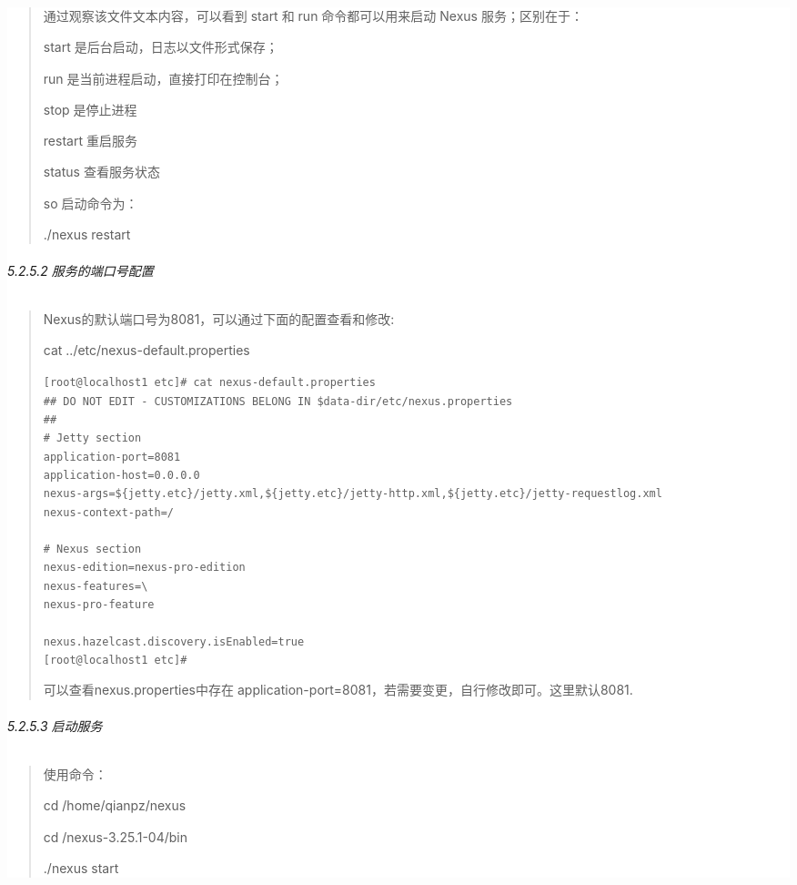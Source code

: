 > 通过观察该文件文本内容，可以看到 start 和 run 命令都可以用来启动 Nexus 服务；区别在于：
>
> start 是后台启动，日志以文件形式保存；
>
> run 是当前进程启动，直接打印在控制台；
>
> stop 是停止进程
>
> restart 重启服务
>
> status 查看服务状态
>
> so 启动命令为：
>
> ./nexus restart

###### 5.2.5.2 服务的端口号配置

> Nexus的默认端口号为8081，可以通过下面的配置查看和修改:
>
> cat  ../etc/nexus-default.properties 
>
>   ``` shell
> [root@localhost1 etc]# cat nexus-default.properties 
> ## DO NOT EDIT - CUSTOMIZATIONS BELONG IN $data-dir/etc/nexus.properties
> ##
> # Jetty section
> application-port=8081
> application-host=0.0.0.0
> nexus-args=${jetty.etc}/jetty.xml,${jetty.etc}/jetty-http.xml,${jetty.etc}/jetty-requestlog.xml
> nexus-context-path=/
> 
> # Nexus section
> nexus-edition=nexus-pro-edition
> nexus-features=\
>  nexus-pro-feature
> 
> nexus.hazelcast.discovery.isEnabled=true
> [root@localhost1 etc]# 
>   ```
>
> 可以查看nexus.properties中存在 application-port=8081，若需要变更，自行修改即可。这里默认8081.

###### 5.2.5.3 启动服务

> 使用命令：
>
> cd /home/qianpz/nexus
>
> cd /nexus-3.25.1-04/bin
>
> ./nexus start
